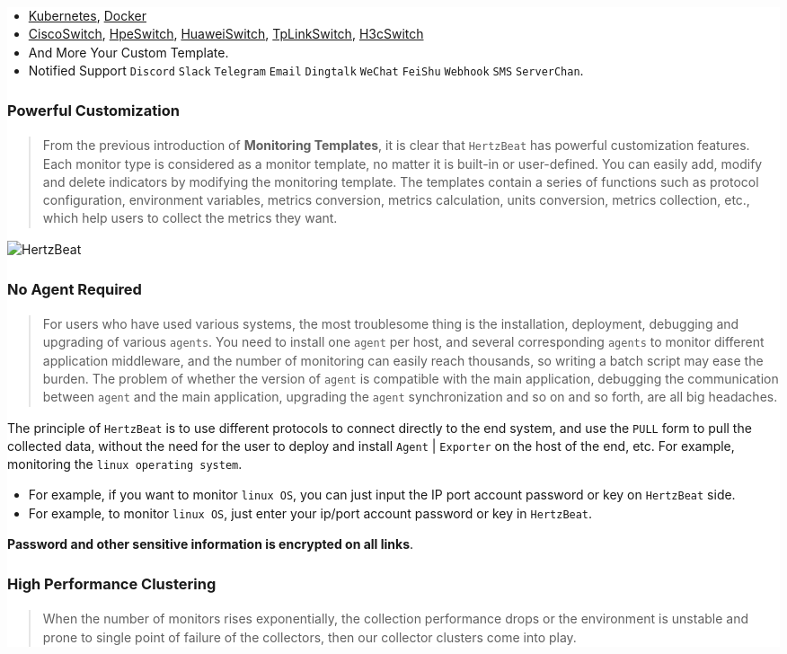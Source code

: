 * [Kubernetes](https://raw.githubusercontent.com/apache/hertzbeat/master/hertzbeat-manager/src/main/resources/define/app-kubernetes.yml), [Docker](https://raw.githubusercontent.com/apache/hertzbeat/master/hertzbeat-manager/src/main/resources/define/app-docker.yml)
* [CiscoSwitch](https://raw.githubusercontent.com/apache/hertzbeat/master/hertzbeat-manager/src/main/resources/define/app-cisco_switch.yml), [HpeSwitch](https://raw.githubusercontent.com/apache/hertzbeat/master/hertzbeat-manager/src/main/resources/define/app-hpe_switch.yml),
  [HuaweiSwitch](https://raw.githubusercontent.com/apache/hertzbeat/master/hertzbeat-manager/src/main/resources/define/app-huawei_switch.yml), [TpLinkSwitch](https://raw.githubusercontent.com/apache/hertzbeat/master/hertzbeat-manager/src/main/resources/define/app-tplink_switch.yml),
  [H3cSwitch](https://raw.githubusercontent.com/apache/hertzbeat/master/hertzbeat-manager/src/main/resources/define/app-h3c_switch.yml)
* And More Your Custom Template.
* Notified Support `Discord` `Slack` `Telegram` `Email` `Dingtalk` `WeChat` `FeiShu` `Webhook` `SMS` `ServerChan`.

### Powerful Customization

> From the previous introduction of **Monitoring Templates**, it is clear that `HertzBeat` has powerful customization features.
> Each monitor type is considered as a monitor template, no matter it is built-in or user-defined. You can easily add, modify and delete indicators by modifying the monitoring template.
> The templates contain a series of functions such as protocol configuration, environment variables, metrics conversion, metrics calculation, units conversion, metrics collection, etc., which help users to collect the metrics they want.

![HertzBeat](/img/docs/custom-arch.png)

### No Agent Required

> For users who have used various systems, the most troublesome thing is the installation, deployment, debugging and upgrading of various `agents`.
> You need to install one `agent` per host, and several corresponding `agents` to monitor different application middleware, and the number of monitoring can easily reach thousands, so writing a batch script may ease the burden.
> The problem of whether the version of `agent` is compatible with the main application, debugging the communication between `agent` and the main application, upgrading the `agent` synchronization and so on and so forth, are all big headaches.

The principle of `HertzBeat` is to use different protocols to connect directly to the end system, and use the `PULL` form to pull the collected data, without the need for the user to deploy and install `Agent` | `Exporter` on the host of the end, etc. For example, monitoring the `linux operating system`.

* For example, if you want to monitor `linux OS`, you can just input the IP port account password or key on `HertzBeat` side.
* For example, to monitor `linux OS`, just enter your ip/port account password or key in `HertzBeat`.

**Password and other sensitive information is encrypted on all links**.

### High Performance Clustering

> When the number of monitors rises exponentially, the collection performance drops or the environment is unstable and prone to single point of failure of the collectors, then our collector clusters come into play.
